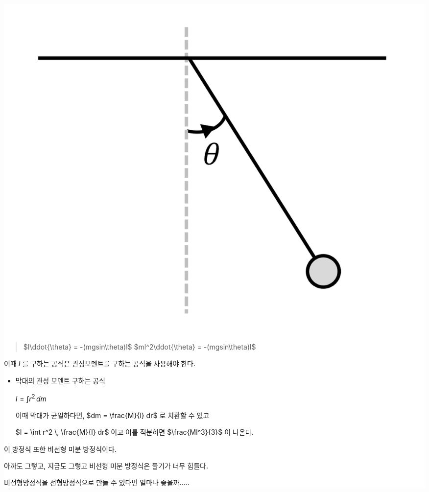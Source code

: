 ![Untitled](%EC%9E%90%EB%8F%99%EC%A0%9C%EC%96%B4%201%20%EB%8F%99%EC%97%AD%ED%95%99%20%EB%B3%B5%EC%8A%B5%2078a91c0f667b4bc782f6cc5baef2159f/Untitled%205.png)

> $I\ddot{\theta} = -(mgsin\theta)l$
$ml^2\ddot{\theta} = -(mgsin\theta)l$
> 

이때 $I$ 를 구하는 공식은 관성모멘트를 구하는 공식을 사용해야 한다.

- 막대의 관성 모멘트 구하는 공식
    
    $I = \int r^2 \, dm$
    
    이때 막대가 균일하다면, $dm = \frac{M}{l} dr$ 로 치환할 수 있고
    
    $I = \int r^2 \, \frac{M}{l} dr$ 이고 이를 적분하면 $\frac{Ml^3}{3}$ 이 나온다.
    

이 방정식 또한 비선형 미분 방정식이다.

아까도 그렇고, 지금도 그렇고 비선형 미분 방정식은 풀기가 너무 힘들다. 

비선형방정식을 선형방정식으로 만들 수 있다면 얼마나 좋을까…..
